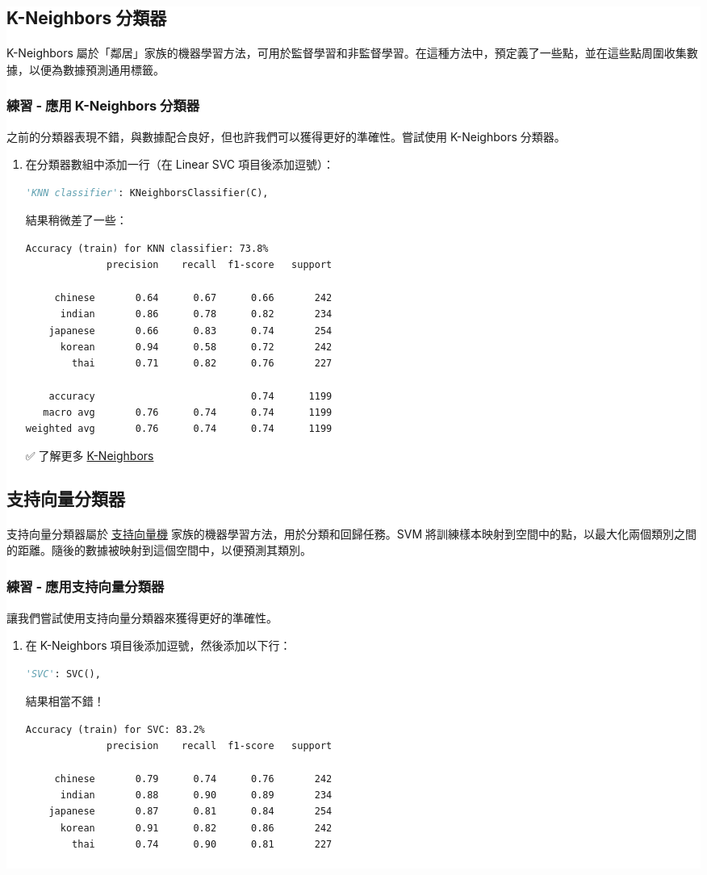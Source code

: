 ## K-Neighbors 分類器

K-Neighbors 屬於「鄰居」家族的機器學習方法，可用於監督學習和非監督學習。在這種方法中，預定義了一些點，並在這些點周圍收集數據，以便為數據預測通用標籤。

### 練習 - 應用 K-Neighbors 分類器

之前的分類器表現不錯，與數據配合良好，但也許我們可以獲得更好的準確性。嘗試使用 K-Neighbors 分類器。

1. 在分類器數組中添加一行（在 Linear SVC 項目後添加逗號）：

    ```python
    'KNN classifier': KNeighborsClassifier(C),
    ```

    結果稍微差了一些：

    ```output
    Accuracy (train) for KNN classifier: 73.8% 
                  precision    recall  f1-score   support
    
         chinese       0.64      0.67      0.66       242
          indian       0.86      0.78      0.82       234
        japanese       0.66      0.83      0.74       254
          korean       0.94      0.58      0.72       242
            thai       0.71      0.82      0.76       227
    
        accuracy                           0.74      1199
       macro avg       0.76      0.74      0.74      1199
    weighted avg       0.76      0.74      0.74      1199
    ```

    ✅ 了解更多 [K-Neighbors](https://scikit-learn.org/stable/modules/neighbors.html#neighbors)

## 支持向量分類器

支持向量分類器屬於 [支持向量機](https://wikipedia.org/wiki/Support-vector_machine) 家族的機器學習方法，用於分類和回歸任務。SVM 將訓練樣本映射到空間中的點，以最大化兩個類別之間的距離。隨後的數據被映射到這個空間中，以便預測其類別。

### 練習 - 應用支持向量分類器

讓我們嘗試使用支持向量分類器來獲得更好的準確性。

1. 在 K-Neighbors 項目後添加逗號，然後添加以下行：

    ```python
    'SVC': SVC(),
    ```

    結果相當不錯！

    ```output
    Accuracy (train) for SVC: 83.2% 
                  precision    recall  f1-score   support
    
         chinese       0.79      0.74      0.76       242
          indian       0.88      0.90      0.89       234
        japanese       0.87      0.81      0.84       254
          korean       0.91      0.82      0.86       242
            thai       0.74      0.90      0.81       227
    